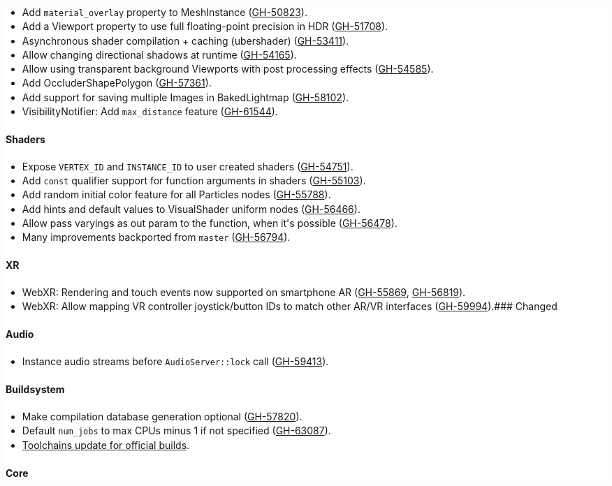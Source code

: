 - Add `material_overlay` property to MeshInstance ([GH-50823](https://github.com/godotengine/godot/pull/50823)).
- Add a Viewport property to use full floating-point precision in HDR ([GH-51708](https://github.com/godotengine/godot/pull/51708)).
- Asynchronous shader compilation + caching (ubershader) ([GH-53411](https://github.com/godotengine/godot/pull/53411)).
- Allow changing directional shadows at runtime ([GH-54165](https://github.com/godotengine/godot/pull/54165)).
- Allow using transparent background Viewports with post processing effects ([GH-54585](https://github.com/godotengine/godot/pull/54585)).
- Add OccluderShapePolygon ([GH-57361](https://github.com/godotengine/godot/pull/57361)).
- Add support for saving multiple Images in BakedLightmap ([GH-58102](https://github.com/godotengine/godot/pull/58102)).
- VisibilityNotifier: Add `max_distance` feature ([GH-61544](https://github.com/godotengine/godot/pull/61544)).

#### Shaders

- Expose `VERTEX_ID` and `INSTANCE_ID` to user created shaders ([GH-54751](https://github.com/godotengine/godot/pull/54751)).
- Add `const` qualifier support for function arguments in shaders ([GH-55103](https://github.com/godotengine/godot/pull/55103)).
- Add random initial color feature for all Particles nodes ([GH-55788](https://github.com/godotengine/godot/pull/55788)).
- Add hints and default values to VisualShader uniform nodes ([GH-56466](https://github.com/godotengine/godot/pull/56466)).
- Allow pass varyings as out param to the function, when it's possible ([GH-56478](https://github.com/godotengine/godot/pull/56478)).
- Many improvements backported from `master` ([GH-56794](https://github.com/godotengine/godot/pull/56794)).

#### XR

- WebXR: Rendering and touch events now supported on smartphone AR ([GH-55869](https://github.com/godotengine/godot/pull/55869), [GH-56819](https://github.com/godotengine/godot/pull/56819)).
- WebXR: Allow mapping VR controller joystick/button IDs to match other AR/VR interfaces ([GH-59994](https://github.com/godotengine/godot/pull/59994)).### Changed

#### Audio

- Instance audio streams before `AudioServer::lock` call ([GH-59413](https://github.com/godotengine/godot/pull/59413)).

#### Buildsystem

- Make compilation database generation optional ([GH-57820](https://github.com/godotengine/godot/pull/57820)).
- Default `num_jobs` to max CPUs minus 1 if not specified ([GH-63087](https://github.com/godotengine/godot/pull/63087)).
- [Toolchains update for official builds](https://github.com/godotengine/build-containers/tree/3.5#toolchains).

#### Core

